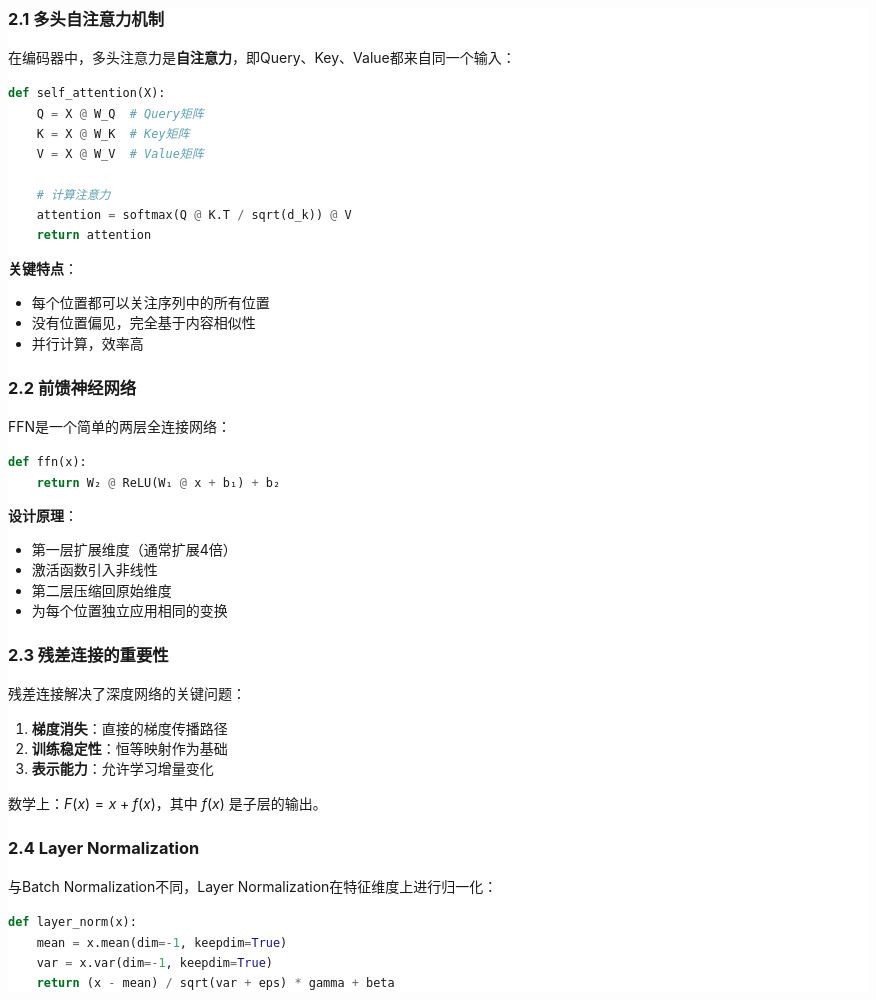 ### 2.1 多头自注意力机制

在编码器中，多头注意力是**自注意力**，即Query、Key、Value都来自同一个输入：

```python
def self_attention(X):
    Q = X @ W_Q  # Query矩阵
    K = X @ W_K  # Key矩阵  
    V = X @ W_V  # Value矩阵
    
    # 计算注意力
    attention = softmax(Q @ K.T / sqrt(d_k)) @ V
    return attention
```

**关键特点**：
- 每个位置都可以关注序列中的所有位置
- 没有位置偏见，完全基于内容相似性
- 并行计算，效率高

### 2.2 前馈神经网络

FFN是一个简单的两层全连接网络：

```python
def ffn(x):
    return W₂ @ ReLU(W₁ @ x + b₁) + b₂
```

**设计原理**：
- 第一层扩展维度（通常扩展4倍）
- 激活函数引入非线性
- 第二层压缩回原始维度
- 为每个位置独立应用相同的变换

### 2.3 残差连接的重要性

残差连接解决了深度网络的关键问题：

1. **梯度消失**：直接的梯度传播路径
2. **训练稳定性**：恒等映射作为基础
3. **表示能力**：允许学习增量变化

数学上：$F(x) = x + f(x)$，其中 $f(x)$ 是子层的输出。

### 2.4 Layer Normalization

与Batch Normalization不同，Layer Normalization在特征维度上进行归一化：

```python
def layer_norm(x):
    mean = x.mean(dim=-1, keepdim=True)
    var = x.var(dim=-1, keepdim=True)
    return (x - mean) / sqrt(var + eps) * gamma + beta
```

